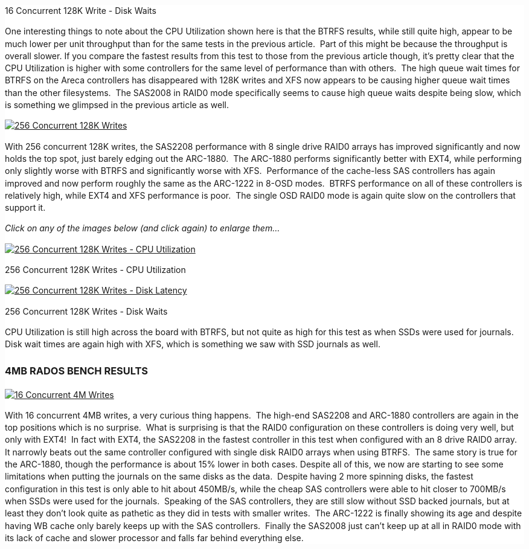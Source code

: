 16 Concurrent 128K Write - Disk Waits

One interesting things to note about the CPU Utilization shown here is that the BTRFS results, while still quite high, appear to be much lower per unit throughput than for the same tests in the previous article.  Part of this might be because the throughput is overall slower. If you compare the fastest results from this test to those from the previous article though, it’s pretty clear that the CPU Utilization is higher with some controllers for the same level of performance than with others.  The high queue wait times for BTRFS on the Areca controllers has disappeared with 128K writes and XFS now appears to be causing higher queue wait times than the other filesystems.  The SAS2008 in RAID0 mode specifically seems to cause high queue waits despite being slow, which is something we glimpsed in the previous article as well.

[![256 Concurrent 128K Writes](images/A2_256Concurrent128KWrite.png)](http://ceph.com/community/ceph-performance-part-2-write-throughput-without-ssd-journals/attachment/a2_256concurrent128kwrite/)

With 256 concurrent 128K writes, the SAS2208 performance with 8 single drive RAID0 arrays has improved significantly and now holds the top spot, just barely edging out the ARC-1880.  The ARC-1880 performs significantly better with EXT4, while performing only slightly worse with BTRFS and significantly worse with XFS.  Performance of the cache-less SAS controllers has again improved and now perform roughly the same as the ARC-1222 in 8-OSD modes.  BTRFS performance on all of these controllers is relatively high, while EXT4 and XFS performance is poor.  The single OSD RAID0 mode is again quite slow on the controllers that support it.

_Click on any of the images below (and click again) to enlarge them…_

[![256 Concurrent 128K Writes - CPU Utilization](images/A2_256Concurrent128KWriteCPU-293x220.png)](http://ceph.com/community/ceph-performance-part-2-write-throughput-without-ssd-journals/attachment/a2_256concurrent128kwritecpu/)

256 Concurrent 128K Writes - CPU Utilization

[![256 Concurrent 128K Writes - Disk Latency](images/A2_256Concurrent128KWriteWait-293x220.png)](http://ceph.com/community/ceph-performance-part-2-write-throughput-without-ssd-journals/attachment/a2_256concurrent128kwritewait/)

256 Concurrent 128K Writes - Disk Waits

CPU Utilization is still high across the board with BTRFS, but not quite as high for this test as when SSDs were used for journals.  Disk wait times are again high with XFS, which is something we saw with SSD journals as well.

### 4MB RADOS BENCH RESULTS

[![16 Concurrent 4M Writes](images/A2_16Concurrent4MWrite.png)](http://ceph.com/community/ceph-performance-part-2-write-throughput-without-ssd-journals/attachment/a2_16concurrent4mwrite/)

With 16 concurrent 4MB writes, a very curious thing happens.  The high-end SAS2208 and ARC-1880 controllers are again in the top positions which is no surprise.  What is surprising is that the RAID0 configuration on these controllers is doing very well, but only with EXT4!  In fact with EXT4, the SAS2208 in the fastest controller in this test when configured with an 8 drive RAID0 array.  It narrowly beats out the same controller configured with single disk RAID0 arrays when using BTRFS.  The same story is true for the ARC-1880, though the performance is about 15% lower in both cases. Despite all of this, we now are starting to see some limitations when putting the journals on the same disks as the data.  Despite having 2 more spinning disks, the fastest configuration in this test is only able to hit about 450MB/s, while the cheap SAS controllers were able to hit closer to 700MB/s when SSDs were used for the journals.  Speaking of the SAS controllers, they are still slow without SSD backed journals, but at least they don’t look quite as pathetic as they did in tests with smaller writes.  The ARC-1222 is finally showing its age and despite having WB cache only barely keeps up with the SAS controllers.  Finally the SAS2008 just can’t keep up at all in RAID0 mode with its lack of cache and slower processor and falls far behind everything else.
